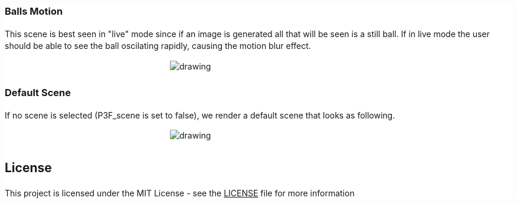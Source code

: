 ### Balls Motion
This scene is best seen in "live" mode since if an image is generated all that will be seen is a still ball. If in live mode the user should be able to see the ball oscilating rapidly, causing the motion blur effect.

<img src="https://i.imgur.com/81yidE5.png" alt="drawing" width="300" style="display: block; margin-left: auto; margin-right: auto;"/>

### Default Scene
If no scene is selected (P3F_scene is set to false), we render a default scene that looks as following.

<img src="https://i.imgur.com/4LWYHU6.png" alt="drawing" width="300" style="display: block; margin-left: auto; margin-right: auto;"/>

## License

This project is licensed under the MIT License - see the [LICENSE](https://github.com/heroufenix/cgj-rose/blob/master/LICENSE) file for more information

